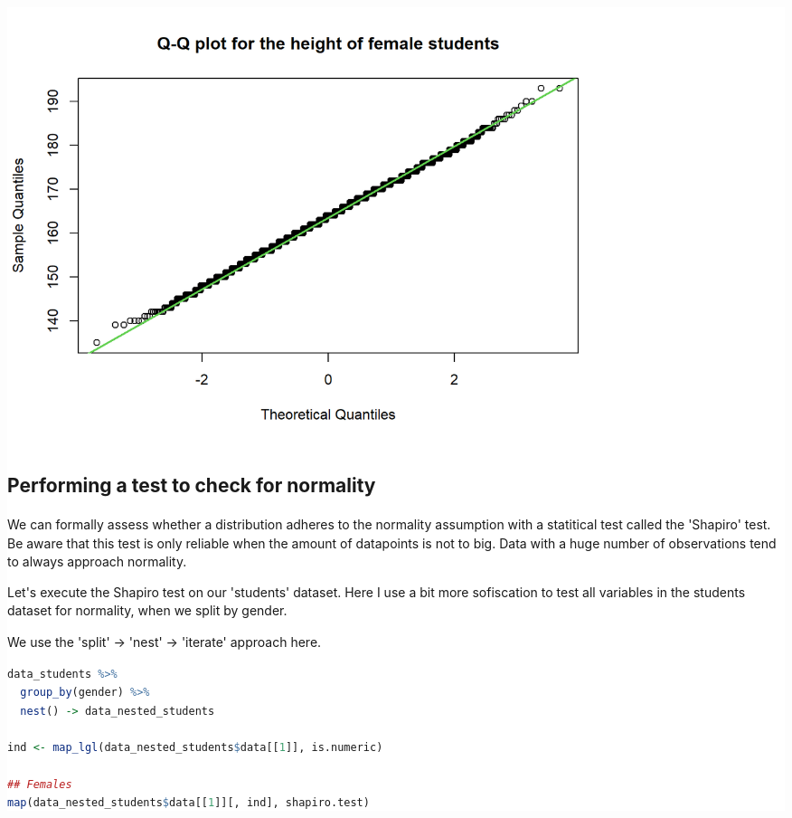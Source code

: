 <img src="ch11-assumptions_files/figure-html/unnamed-chunk-10-1.png" width="672" />

## Performing a test to check for normality
We can formally assess whether a distribution adheres to the normality assumption with a statitical test called the 'Shapiro' test. Be aware that this test is only reliable when the amount of datapoints is not to big. Data with a huge number of observations tend to always approach normality.

Let's execute the Shapiro test on our 'students' dataset. Here I use a bit more sofiscation to test all variables in the students dataset for normality, when we split by gender. 

We use the 'split' -> 'nest' -> 'iterate' approach here.


```r
data_students %>%
  group_by(gender) %>%
  nest() -> data_nested_students

ind <- map_lgl(data_nested_students$data[[1]], is.numeric) 

## Females  
map(data_nested_students$data[[1]][, ind], shapiro.test) 
```
